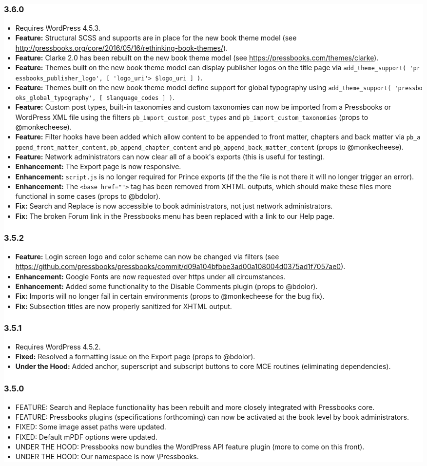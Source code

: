 ### 3.6.0
* Requires WordPress 4.5.3.
* **Feature:** Structural SCSS and supports are in place for the new book theme model (see http://pressbooks.org/core/2016/05/16/rethinking-book-themes/).
* **Feature:** Clarke 2.0 has been rebuilt on the new book theme model (see https://pressbooks.com/themes/clarke).
* **Feature:** Themes built on the new book theme model can display publisher logos on the title page via `add_theme_support( 'pressbooks_publisher_logo', [ 'logo_uri'> $logo_uri ] )`.
* **Feature:** Themes built on the new book theme model define support for global typography using `add_theme_support( 'pressbooks_global_typography', [ $language_codes ] )`.
* **Feature:** Custom post types, built-in taxonomies and custom taxonomies can now be imported from a Pressbooks or WordPress XML file using the filters `pb_import_custom_post_types` and `pb_import_custom_taxonomies` (props to @monkecheese).
* **Feature:** Filter hooks have been added which allow content to be appended to front matter, chapters and back matter via `pb_append_front_matter_content`, `pb_append_chapter_content` and `pb_append_back_matter_content` (props to @monkecheese).
* **Feature:** Network administrators can now clear all of a book's exports (this is useful for testing).
* **Enhancement:** The Export page is now responsive.
* **Enhancement:** `script.js` is no longer required for Prince exports (if the the file is not there it will no longer trigger an error).
* **Enhancement:** The `<base href="">` tag has been removed from XHTML outputs, which should make these files more functional in some cases (props to @bdolor).
* **Fix:** Search and Replace is now accessible to book administrators, not just network administrators.
* **Fix:** The broken Forum link in the Pressbooks menu has been replaced with a link to our Help page.

### 3.5.2
* **Feature:** Login screen logo and color scheme can now be changed via filters (see https://github.com/pressbooks/pressbooks/commit/d09a104bfbbe3ad00a108004d0375ad1f7057ae0).
* **Enhancement:** Google Fonts are now requested over https under all circumstances.
* **Enhancement:** Added some functionality to the Disable Comments plugin (props to @bdolor).
* **Fix:** Imports will no longer fail in certain environments (props to @monkecheese for the bug fix).
* **Fix:** Subsection titles are now properly sanitized for XHTML output.

### 3.5.1
* Requires WordPress 4.5.2.
* **Fixed:** Resolved a formatting issue on the Export page (props to @bdolor).
* **Under the Hood:** Added anchor, superscript and subscript buttons to core MCE routines (eliminating dependencies).

### 3.5.0
* FEATURE: Search and Replace functionality has been rebuilt and more closely integrated with Pressbooks core.
* FEATURE: Pressbooks plugins (specifications forthcoming) can now be activated at the book level by book administrators.
* FIXED: Some image asset paths were updated.
* FIXED: Default mPDF options were updated.
* UNDER THE HOOD: Pressbooks now bundles the WordPress API feature plugin (more to come on this front).
* UNDER THE HOOD: Our namespace is now \Pressbooks.
